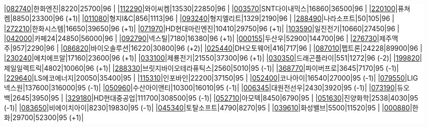 |[082740](https://finance.daum.net/quotes/A082740)|한화엔진|8220|25700|96 |
|[112290](https://finance.daum.net/quotes/A112290)|와이씨켐|13530|22850|96 |
|[003570](https://finance.daum.net/quotes/A003570)|SNT다이내믹스|16860|36500|96 |
|[220100](https://finance.daum.net/quotes/A220100)|퓨쳐켐|8850|23300|96 (+1)|
|[011080](https://finance.daum.net/quotes/A011080)|형지I&C|856|1113|96 |
|[093240](https://finance.daum.net/quotes/A093240)|형지엘리트|1329|2190|96 |
|[288490](https://finance.daum.net/quotes/A288490)|나라소프트|50|105|96 |
|[272210](https://finance.daum.net/quotes/A272210)|한화시스템|16650|39650|96 (+1)|
|[071970](https://finance.daum.net/quotes/A071970)|HD현대마린엔진|10410|29750|96 (+1)|
|[103590](https://finance.daum.net/quotes/A103590)|일진전기|10660|27450|96 |
|[042000](https://finance.daum.net/quotes/A042000)|카페24|24850|56000|96 |
|[092790](https://finance.daum.net/quotes/A092790)|넥스틸|7180|16380|96 (+1)|
|[000155](https://finance.daum.net/quotes/A000155)|두산우|52900|144700|96 |
|[276730](https://finance.daum.net/quotes/A276730)|제주맥주|957|2290|96 |
|[086820](https://finance.daum.net/quotes/A086820)|바이오솔루션|16220|30800|96 (+2)|
|[025440](https://finance.daum.net/quotes/A025440)|DH오토웨어|416|717|96 |
|[087010](https://finance.daum.net/quotes/A087010)|펩트론|24228|89900|96 |
|[230240](https://finance.daum.net/quotes/A230240)|에치에프알|17160|23600|96 (+1)|
|[033100](https://finance.daum.net/quotes/A033100)|제룡전기|21550|37300|96 (+1)|
|[030350](https://finance.daum.net/quotes/A030350)|드래곤플라이|551|1272|96 (-2)|
|[199820](https://finance.daum.net/quotes/A199820)|제일일렉트릭|4802|10060|96 (+1)|
|[288330](https://finance.daum.net/quotes/A288330)|브릿지바이오테라퓨틱스|2560|5010|95 (-1)|
|[368770](https://finance.daum.net/quotes/A368770)|파이버프로|3645|7170|95 (-1)|
|[229640](https://finance.daum.net/quotes/A229640)|LS에코에너지|20050|35400|95 |
|[115310](https://finance.daum.net/quotes/A115310)|인포바인|22200|37150|95 |
|[052400](https://finance.daum.net/quotes/A052400)|코나아이|16540|27000|95 (-1)|
|[079550](https://finance.daum.net/quotes/A079550)|LIG넥스원|137600|316000|95 (-1)|
|[050960](https://finance.daum.net/quotes/A050960)|수산아이앤티|10300|16010|95 (-1)|
|[006345](https://finance.daum.net/quotes/A006345)|대원전선우|2430|3920|95 (-1)|
|[073190](https://finance.daum.net/quotes/A073190)|듀오백|2645|3950|95 |
|[329180](https://finance.daum.net/quotes/A329180)|HD현대중공업|111700|308500|95 (-1)|
|[052710](https://finance.daum.net/quotes/A052710)|아모텍|8450|6790|95 |
|[051630](https://finance.daum.net/quotes/A051630)|진양화학|2538|4030|95 (-1)|
|[083650](https://finance.daum.net/quotes/A083650)|비에이치아이|8230|19830|95 (-1)|
|[045340](https://finance.daum.net/quotes/A045340)|토탈소프트|4790|8270|95 |
|[039610](https://finance.daum.net/quotes/A039610)|화성밸브|5500|11520|95 |
|[000880](https://finance.daum.net/quotes/A000880)|한화|29700|52300|95 (+1)|